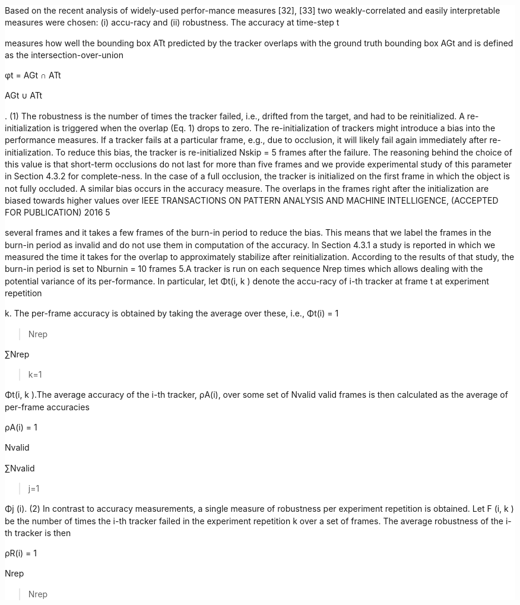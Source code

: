Based on the recent analysis of widely-used perfor-mance measures [32], [33] two weakly-correlated and easily interpretable measures were chosen: (i) accu-racy and (ii) robustness. The accuracy at time-step t

measures how well the bounding box ATt predicted by the tracker overlaps with the ground truth bounding box AGt and is defined as the intersection-over-union 

φt = AGt ∩ ATt

AGt ∪ ATt

. (1) The robustness is the number of times the tracker failed, i.e., drifted from the target, and had to be reinitialized. A re-initialization is triggered when the overlap (Eq. 1) drops to zero. The re-initialization of trackers might introduce a bias into the performance measures. If a tracker fails at a particular frame, e.g., due to occlusion, it will likely fail again immediately after re-initialization. To reduce this bias, the tracker is re-initialized Nskip = 5 frames after the failure. The reasoning behind the choice of this value is that short-term occlusions do not last for more than five frames and we provide experimental study of this parameter in Section 4.3.2 for complete-ness. In the case of a full occlusion, the tracker is initialized on the first frame in which the object is not fully occluded. A similar bias occurs in the accuracy measure. The overlaps in the frames right after the initialization are biased towards higher values over IEEE TRANSACTIONS ON PATTERN ANALYSIS AND MACHINE INTELLIGENCE, (ACCEPTED FOR PUBLICATION) 2016 5

several frames and it takes a few frames of the burn-in period to reduce the bias. This means that we label the frames in the burn-in period as invalid and do not use them in computation of the accuracy. In Section 4.3.1 a study is reported in which we measured the time it takes for the overlap to approximately stabilize after reinitialization. According to the results of that study, the burn-in period is set to Nburnin = 10 frames 5.A tracker is run on each sequence Nrep times which allows dealing with the potential variance of its per-formance. In particular, let Φt(i, k ) denote the accu-racy of i-th tracker at frame t at experiment repetition 

k. The per-frame accuracy is obtained by taking the average over these, i.e., Φt(i) = 1

> Nrep

∑Nrep  

> k=1

Φt(i, k ).The average accuracy of the i-th tracker, ρA(i), over some set of Nvalid valid frames is then calculated as the average of per-frame accuracies 

ρA(i) = 1

Nvalid 

∑Nvalid  

> j=1

Φj (i). (2) In contrast to accuracy measurements, a single measure of robustness per experiment repetition is obtained. Let F (i, k ) be the number of times the i-th tracker failed in the experiment repetition k over a set of frames. The average robustness of the i-th tracker is then 

ρR(i) = 1

Nrep 

> Nrep
